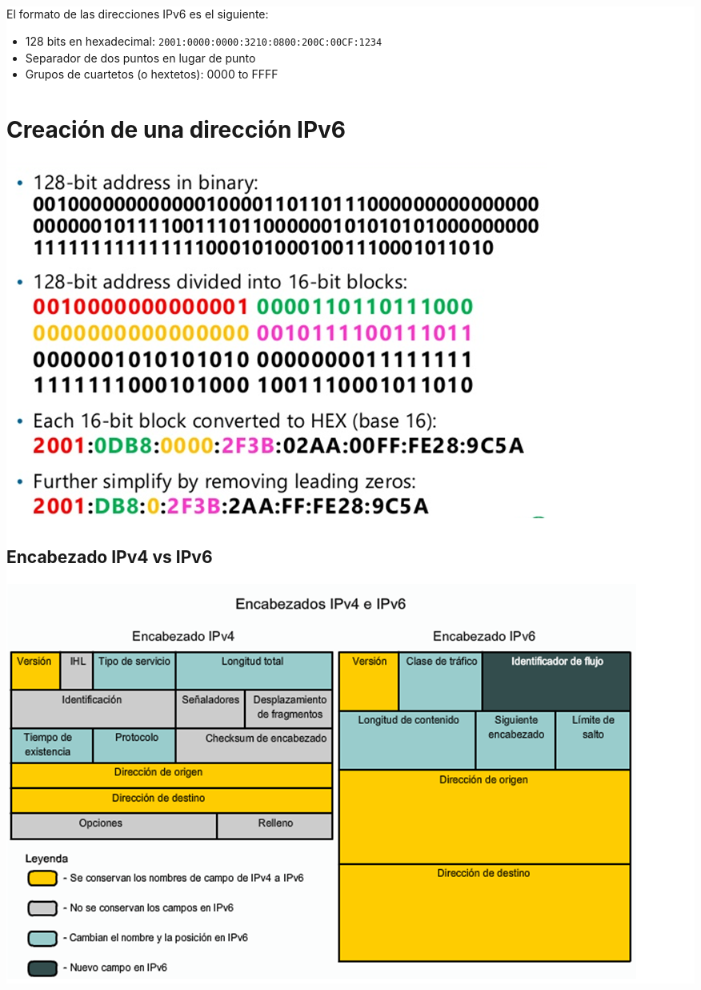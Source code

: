El formato de las direcciones IPv6 es el siguiente:

- 128 bits en hexadecimal: `2001:0000:0000:3210:0800:200C:00CF:1234`
- Separador de dos puntos en lugar de punto
- Grupos de cuartetos (o hextetos): 0000 to FFFF

# Creación de una dirección IPv6

![imagen](2019-05-08-08-54-04.png)

## Encabezado IPv4 vs IPv6

![imagen](2019-05-08-08-53-42.png)
